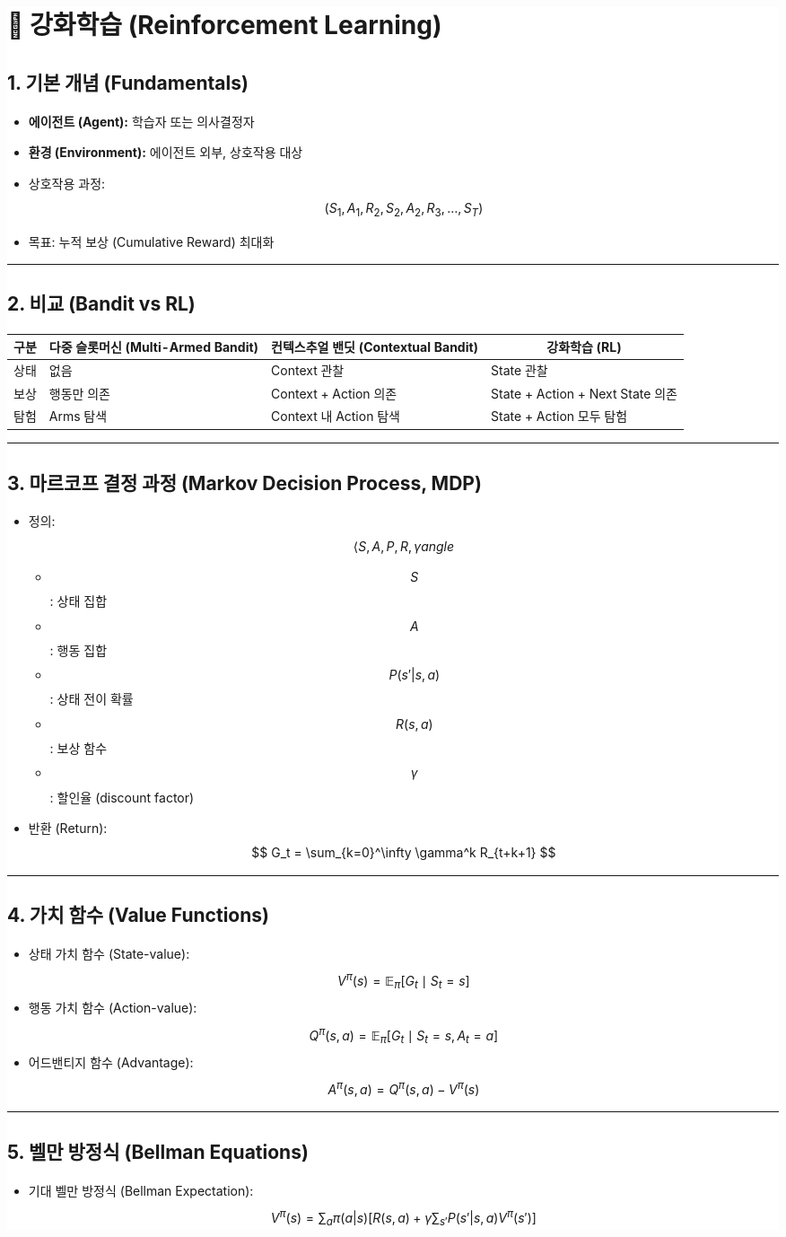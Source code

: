 
# 🤖 강화학습 (Reinforcement Learning)

## 1. 기본 개념 (Fundamentals)
- **에이전트 (Agent):** 학습자 또는 의사결정자  
- **환경 (Environment):** 에이전트 외부, 상호작용 대상  
- 상호작용 과정:  
  $$ (S_1, A_1, R_2, S_2, A_2, R_3, \ldots, S_T) $$  

- 목표: 누적 보상 (Cumulative Reward) 최대화  

---

## 2. 비교 (Bandit vs RL)
| 구분 | 다중 슬롯머신 (Multi-Armed Bandit) | 컨텍스추얼 밴딧 (Contextual Bandit) | 강화학습 (RL) |
|------|----------------------------------|-----------------------------------|-------------|
| 상태 | 없음 | Context 관찰 | State 관찰 |
| 보상 | 행동만 의존 | Context + Action 의존 | State + Action + Next State 의존 |
| 탐험 | Arms 탐색 | Context 내 Action 탐색 | State + Action 모두 탐험 |

---

## 3. 마르코프 결정 과정 (Markov Decision Process, MDP)
- 정의: $$ \langle S, A, P, R, \gamma 
angle $$  
  - $$ S $$: 상태 집합  
  - $$ A $$: 행동 집합  
  - $$ P(s'|s,a) $$: 상태 전이 확률  
  - $$ R(s,a) $$: 보상 함수  
  - $$ \gamma $$: 할인율 (discount factor)  

- 반환 (Return):  
  $$ G_t = \sum_{k=0}^\infty \gamma^k R_{t+k+1} $$  

---

## 4. 가치 함수 (Value Functions)
- 상태 가치 함수 (State-value):  
  $$ V^\pi(s) = \mathbb{E}_\pi [ G_t \mid S_t = s ] $$  
- 행동 가치 함수 (Action-value):  
  $$ Q^\pi(s,a) = \mathbb{E}_\pi [ G_t \mid S_t = s, A_t = a ] $$  
- 어드밴티지 함수 (Advantage):  
  $$ A^\pi(s,a) = Q^\pi(s,a) - V^\pi(s) $$  

---

## 5. 벨만 방정식 (Bellman Equations)
- 기대 벨만 방정식 (Bellman Expectation):  
  $$ V^\pi(s) = \sum_a \pi(a|s) \Big[ R(s,a) + \gamma \sum_{s'} P(s'|s,a) V^\pi(s') \Big] $$  
